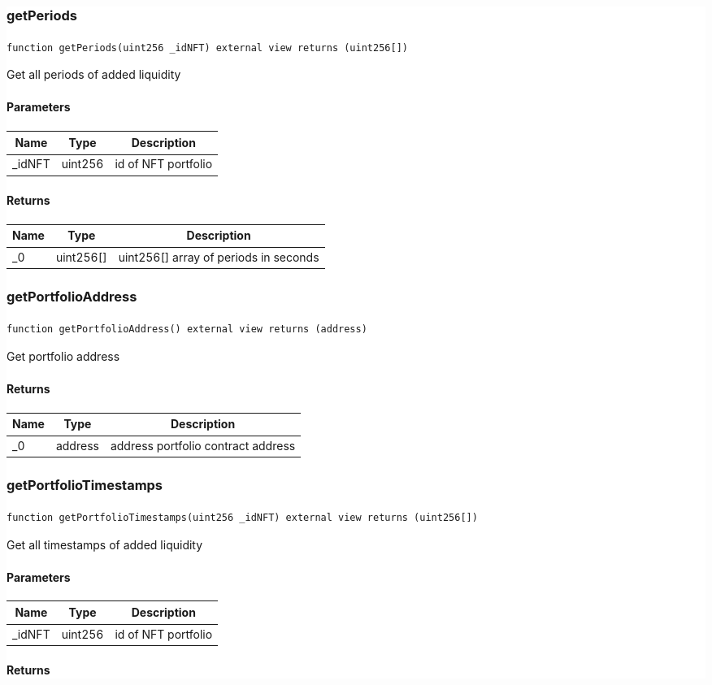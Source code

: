 ### getPeriods

```solidity
function getPeriods(uint256 _idNFT) external view returns (uint256[])
```

Get all periods of added liquidity



#### Parameters

| Name | Type | Description |
|---|---|---|
| _idNFT | uint256 | id of NFT portfolio |

#### Returns

| Name | Type | Description |
|---|---|---|
| _0 | uint256[] | uint256[] array of periods in seconds |

### getPortfolioAddress

```solidity
function getPortfolioAddress() external view returns (address)
```

Get portfolio address




#### Returns

| Name | Type | Description |
|---|---|---|
| _0 | address | address portfolio contract address |

### getPortfolioTimestamps

```solidity
function getPortfolioTimestamps(uint256 _idNFT) external view returns (uint256[])
```

Get all timestamps of added liquidity



#### Parameters

| Name | Type | Description |
|---|---|---|
| _idNFT | uint256 | id of NFT portfolio |

#### Returns
